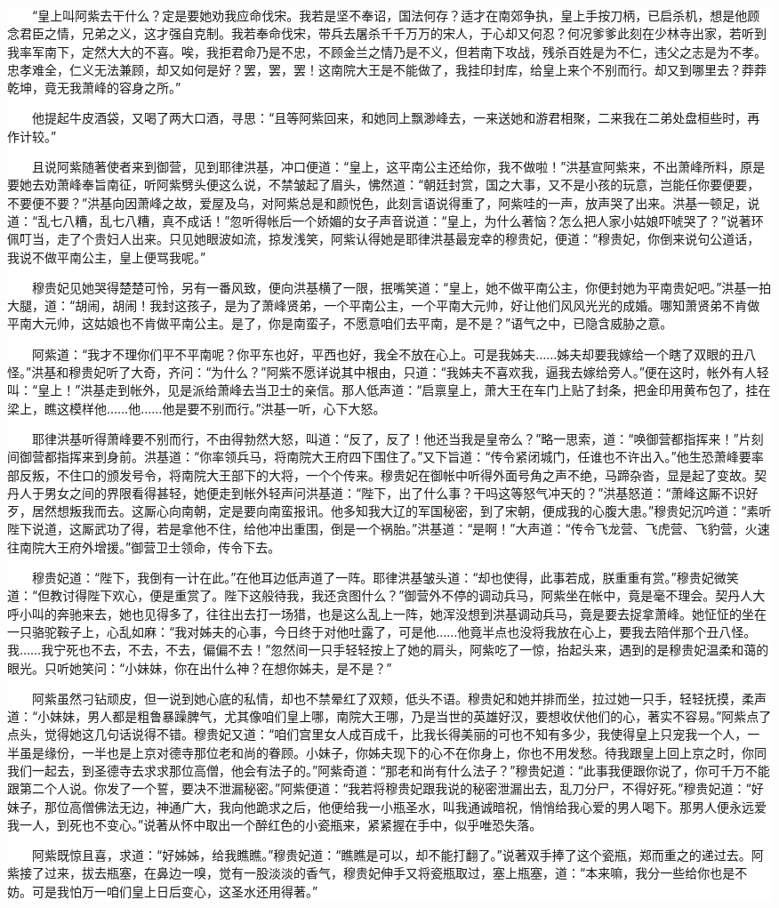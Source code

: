 　　“皇上叫阿紫去干什么？定是要她劝我应命伐宋。我若是坚不奉诏，国法何存？适才在南郊争执，皇上手按刀柄，已启杀机，想是他顾念君臣之情，兄弟之义，这才强自克制。我若奉命伐宋，带兵去屠杀千千万万的宋人，于心却又何忍？何况爹爹此刻在少林寺出家，若听到我率军南下，定然大大的不喜。唉，我拒君命乃是不忠，不顾金兰之情乃是不义，但若南下攻战，残杀百姓是为不仁，违父之志是为不孝。忠孝难全，仁义无法兼顾，却又如何是好？罢，罢，罢！这南院大王是不能做了，我挂印封库，给皇上来个不别而行。却又到哪里去？莽莽乾坤，竟无我萧峰的容身之所。”

　　他提起牛皮酒袋，又喝了两大口酒，寻思：“且等阿紫回来，和她同上飘渺峰去，一来送她和游君相聚，二来我在二弟处盘桓些时，再作计较。”

　　且说阿紫随著使者来到御营，见到耶律洪基，冲口便道：“皇上，这平南公主还给你，我不做啦！”洪基宣阿紫来，不出萧峰所料，原是要她去劝萧峰奉旨南征，听阿紫劈头便这么说，不禁皱起了眉头，怫然道：“朝廷封赏，国之大事，又不是小孩的玩意，岂能任你要便要，不要便不要？”洪基向因萧峰之故，爱屋及乌，对阿紫总是和颜悦色，此刻言语说得重了，阿紫哇的一声，放声哭了出来。洪基一顿足，说道：“乱七八糟，乱七八糟，真不成话！”忽听得帐后一个娇媚的女子声音说道：“皇上，为什么著恼？怎么把人家小姑娘吓唬哭了？”说著环佩叮当，走了个贵妇人出来。只见她眼波如流，掠发浅笑，阿紫认得她是耶律洪基最宠幸的穆贵妃，便道：“穆贵妃，你倒来说句公道话，我说不做平南公主，皇上便骂我呢。”

　　穆贵妃见她哭得楚楚可怜，另有一番风致，便向洪基横了一限，抿嘴笑道：“皇上，她不做平南公主，你便封她为平南贵妃吧。”洪基一拍大腿，道：“胡闹，胡闹！我封这孩子，是为了萧峰贤弟，一个平南公主，一个平南大元帅，好让他们风风光光的成婚。哪知萧贤弟不肯做平南大元帅，这姑娘也不肯做平南公主。是了，你是南蛮子，不愿意咱们去平南，是不是？”语气之中，已隐含威胁之意。

　　阿紫道：“我才不理你们平不平南呢？你平东也好，平西也好，我全不放在心上。可是我姊夫……姊夫却要我嫁给一个瞎了双眼的丑八怪。”洪基和穆贵妃听了大奇，齐问：“为什么？”阿紫不愿详说其中根由，只道：“我姊夫不喜欢我，逼我去嫁给旁人。”便在这时，帐外有人轻叫：“皇上！”洪基走到帐外，见是派给萧峰去当卫士的亲信。那人低声道：“启禀皇上，萧大王在车门上贴了封条，把金印用黄布包了，挂在梁上，瞧这模样他……他……他是要不别而行。”洪基一听，心下大怒。

　　耶律洪基听得萧峰要不别而行，不由得勃然大怒，叫道：“反了，反了！他还当我是皇帝么？”略一思索，道：“唤御营都指挥来！”片刻间御营都指挥来到身前。洪基道：“你率领兵马，将南院大王府四下围住了。”又下旨道：“传令紧闭城门，任谁也不许出入。”他生恐萧峰要率部反叛，不住口的颁发号令，将南院大王部下的大将，一个个传来。穆贵妃在御帐中听得外面号角之声不绝，马蹄杂沓，显是起了变故。契丹人于男女之间的界限看得甚轻，她便走到帐外轻声问洪基道：“陛下，出了什么事？干吗这等怒气冲天的？”洪基怒道：“萧峰这厮不识好歹，居然想叛我而去。这厮心向南朝，定是要向南蛮报讯。他多知我大辽的军国秘密，到了宋朝，便成我的心腹大患。”穆贵妃沉吟道：“素听陛下说道，这厮武功了得，若是拿他不住，给他冲出重围，倒是一个祸胎。”洪基道：“是啊！”大声道：“传令飞龙营、飞虎营、飞豹营，火速往南院大王府外增援。”御营卫士领命，传令下去。

　　穆贵妃道：“陛下，我倒有一计在此。”在他耳边低声道了一阵。耶律洪基皱头道：“却也使得，此事若成，朕重重有赏。”穆贵妃微笑道：“但教讨得陛下欢心，便是重赏了。陛下这般待我，我还贪图什么？”御营外不停的调动兵马，阿紫坐在帐中，竟是毫不理会。契丹人大呼小叫的奔驰来去，她也见得多了，往往出去打一场猎，也是这么乱上一阵，她浑没想到洪基调动兵马，竟是要去捉拿萧峰。她怔怔的坐在一只骆驼鞍子上，心乱如麻：“我对姊夫的心事，今日终于对他吐露了，可是他……他竟半点也没将我放在心上，要我去陪伴那个丑八怪。我……我宁死也不去，不去，不去，偏偏不去！”忽然间一只手轻轻按上了她的肩头，阿紫吃了一惊，抬起头来，遇到的是穆贵妃温柔和蔼的眼光。只听她笑问：“小妹妹，你在出什么神？在想你姊夫，是不是？”

　　阿紫虽然刁钻顽皮，但一说到她心底的私情，却也不禁晕红了双颊，低头不语。穆贵妃和她并排而坐，拉过她一只手，轻轻抚摸，柔声道：“小妹妹，男人都是粗鲁暴躁脾气，尤其像咱们皇上哪，南院大王哪，乃是当世的英雄好汉，要想收伏他们的心，著实不容易。”阿紫点了点头，觉得她这几句话说得不错。穆贵妃又道：“咱们宫里女人成百成千，比我长得美丽的可也不知有多少，我使得皇上只宠我一个人，一半虽是缘份，一半也是上京对德寺那位老和尚的眷顾。小妹子，你姊夫现下的心不在你身上，你也不用发愁。待我跟皇上回上京之时，你同我们一起去，到圣德寺去求求那位高僧，他会有法子的。”阿紫奇道：“那老和尚有什么法子？”穆贵妃道：“此事我便跟你说了，你可千万不能跟第二个人说。你发了一个誓，要决不泄漏秘密。”阿紫便道：“我若将穆贵妃跟我说的秘密泄漏出去，乱刀分尸，不得好死。”穆贵妃道：“好妹子，那位高僧佛法无边，神通广大，我向他跪求之后，他便给我一小瓶圣水，叫我通诚暗祝，悄悄给我心爱的男人喝下。那男人便永远爱我一人，到死也不变心。”说著从怀中取出一个醉红色的小瓷瓶来，紧紧握在手中，似乎唯恐失落。

　　阿紫既惊且喜，求道：“好姊姊，给我瞧瞧。”穆贵妃道：“瞧瞧是可以，却不能打翻了。”说著双手捧了这个瓷瓶，郑而重之的递过去。阿紫接了过来，拔去瓶塞，在鼻边一嗅，觉有一股淡淡的香气，穆贵妃伸手又将瓷瓶取过，塞上瓶塞，道：“本来嘛，我分一些给你也是不妨。可是我怕万一咱们皇上日后变心，这圣水还用得著。”